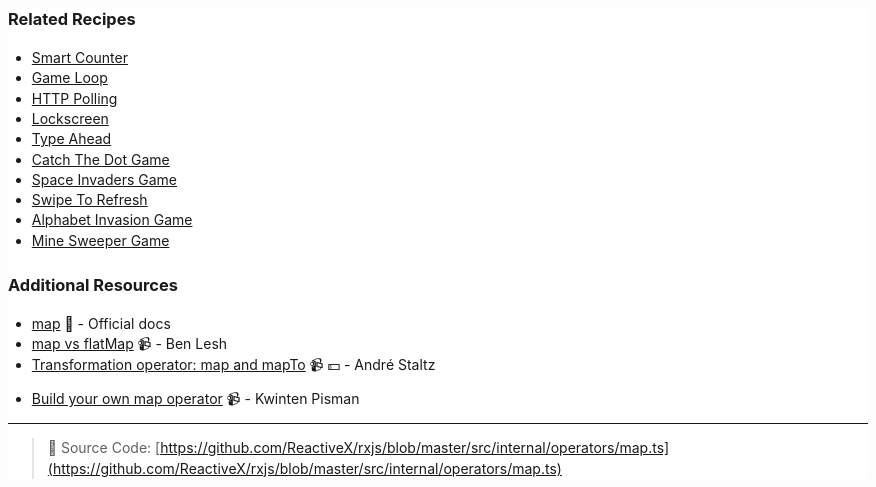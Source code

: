 ### Related Recipes

- [Smart Counter](../../recipes/smartcounter.md)
- [Game Loop](../../recipes/gameloop.md)
- [HTTP Polling](../../recipes/http-polling.md)
- [Lockscreen](../../recipes/lockscreen.md)
- [Type Ahead](../../recipes/type-ahead.md)
- [Catch The Dot Game](../../recipes/catch-the-dot-game.md)
- [Space Invaders Game](../../recipes/space-invaders-game.md)
- [Swipe To Refresh](../../recipes/swipe-to-refresh.md)
- [Alphabet Invasion Game](../../recipes/alphabet-invasion-game.md)
- [Mine Sweeper Game](../../recipes/mine-sweeper-game.md)

### Additional Resources

* [map](http://reactivex.io/rxjs/class/es6/Observable.js~Observable.html#instance-method-map)
  :newspaper: - Official docs
* [map vs flatMap](https://egghead.io/lessons/rxjs-rxjs-map-vs-flatmap)
  :video_camera: - Ben Lesh
* [Transformation operator: map and mapTo](https://egghead.io/lessons/rxjs-transformation-operator-map-and-mapto?course=rxjs-beyond-the-basics-operators-in-depth)
  :video_camera: :dollar: - André Staltz
- [Build your own map operator](https://blog.strongbrew.io/build-the-operators-from-rxjs-from-scratch/?lectureId=map#app)
  :video_camera: - Kwinten Pisman

---

> :file_folder: Source Code:
> [https://github.com/ReactiveX/rxjs/blob/master/src/internal/operators/map.ts](https://github.com/ReactiveX/rxjs/blob/master/src/internal/operators/map.ts)
